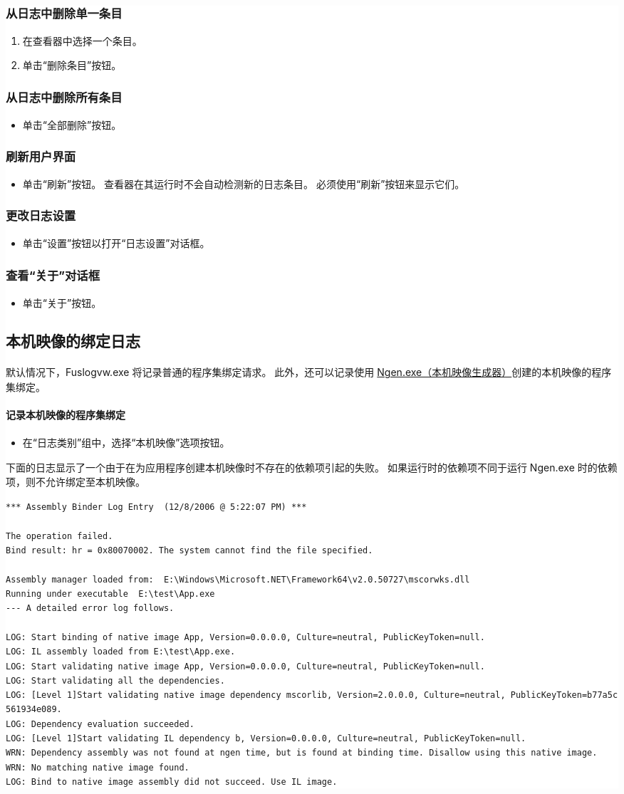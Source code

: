### <a name="to-delete-a-single-entry-from-the-log"></a>从日志中删除单一条目  
  
1.  在查看器中选择一个条目。  
  
2.  单击“删除条目”按钮。  
  
### <a name="to-delete-all-entries-from-the-log"></a>从日志中删除所有条目  
  
-   单击“全部删除”按钮。  
  
### <a name="to-refresh-the-user-interface"></a>刷新用户界面  
  
-   单击“刷新”按钮。 查看器在其运行时不会自动检测新的日志条目。 必须使用“刷新”按钮来显示它们。  
  
### <a name="to-change-the-log-settings"></a>更改日志设置  
  
-   单击“设置”按钮以打开“日志设置”对话框。  
  
### <a name="to-view-the-about-dialog"></a>查看“关于”对话框  
  
-   单击“关于”按钮。  
  
## <a name="binding-logs-for-native-images"></a>本机映像的绑定日志  
 默认情况下，Fuslogvw.exe 将记录普通的程序集绑定请求。 此外，还可以记录使用 [Ngen.exe（本机映像生成器）](../../../docs/framework/tools/ngen-exe-native-image-generator.md)创建的本机映像的程序集绑定。  
  
#### <a name="to-log-assembly-binds-for-native-images"></a>记录本机映像的程序集绑定  
  
-   在“日志类别”组中，选择“本机映像”选项按钮。  
  
 下面的日志显示了一个由于在为应用程序创建本机映像时不存在的依赖项引起的失败。 如果运行时的依赖项不同于运行 Ngen.exe 时的依赖项，则不允许绑定至本机映像。  
  
```  
*** Assembly Binder Log Entry  (12/8/2006 @ 5:22:07 PM) ***  
  
The operation failed.  
Bind result: hr = 0x80070002. The system cannot find the file specified.  
  
Assembly manager loaded from:  E:\Windows\Microsoft.NET\Framework64\v2.0.50727\mscorwks.dll  
Running under executable  E:\test\App.exe  
--- A detailed error log follows.   
  
LOG: Start binding of native image App, Version=0.0.0.0, Culture=neutral, PublicKeyToken=null.  
LOG: IL assembly loaded from E:\test\App.exe.  
LOG: Start validating native image App, Version=0.0.0.0, Culture=neutral, PublicKeyToken=null.  
LOG: Start validating all the dependencies.  
LOG: [Level 1]Start validating native image dependency mscorlib, Version=2.0.0.0, Culture=neutral, PublicKeyToken=b77a5c561934e089.  
LOG: Dependency evaluation succeeded.  
LOG: [Level 1]Start validating IL dependency b, Version=0.0.0.0, Culture=neutral, PublicKeyToken=null.  
WRN: Dependency assembly was not found at ngen time, but is found at binding time. Disallow using this native image.  
WRN: No matching native image found.  
LOG: Bind to native image assembly did not succeed. Use IL image.  
```  
  
